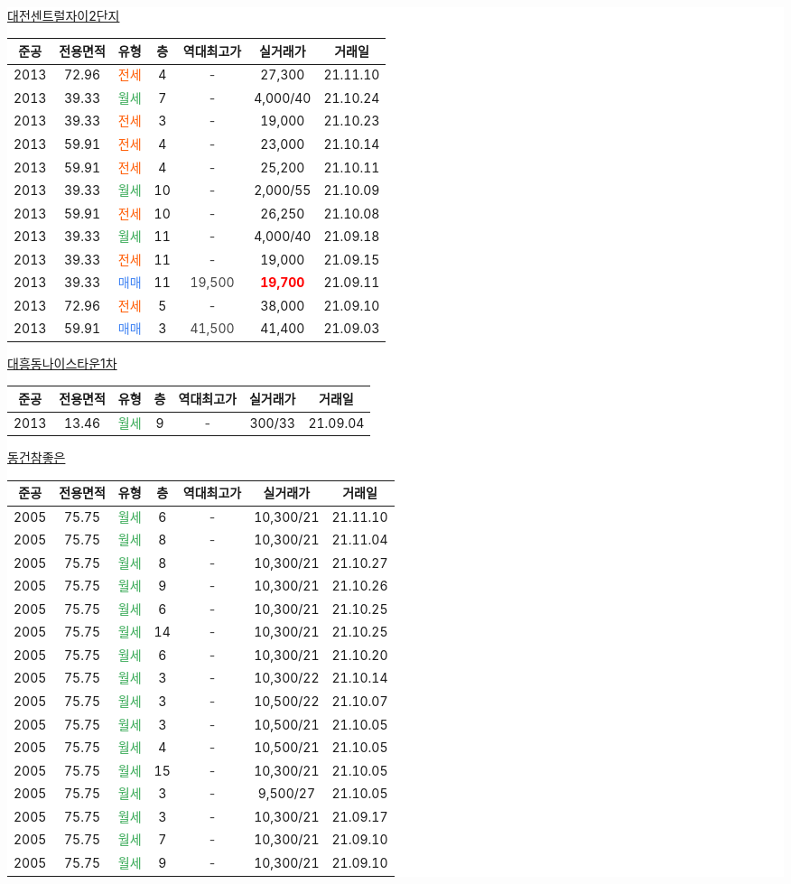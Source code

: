 [대전센트럴자이2단지](https://search.naver.com/search.naver?query=%EB%8C%80%EC%A0%84%EC%84%BC%ED%8A%B8%EB%9F%B4%EC%9E%90%EC%9D%B42%EB%8B%A8%EC%A7%80)

|준공|전용면적|유형|층|역대최고가|실거래가|거래일|
|:---:|:---:|:---:|:---:|:---:|:---:|:---:|
|2013|72.96|<span style="color:#FF5A00">전세</span>|4|<span style="color:#444444">-</span>|27,300|21.11.10|
|2013|39.33|<span style="color:#34A853">월세</span>|7|<span style="color:#444444">-</span>|4,000/40|21.10.24|
|2013|39.33|<span style="color:#FF5A00">전세</span>|3|<span style="color:#444444">-</span>|19,000|21.10.23|
|2013|59.91|<span style="color:#FF5A00">전세</span>|4|<span style="color:#444444">-</span>|23,000|21.10.14|
|2013|59.91|<span style="color:#FF5A00">전세</span>|4|<span style="color:#444444">-</span>|25,200|21.10.11|
|2013|39.33|<span style="color:#34A853">월세</span>|10|<span style="color:#444444">-</span>|2,000/55|21.10.09|
|2013|59.91|<span style="color:#FF5A00">전세</span>|10|<span style="color:#444444">-</span>|26,250|21.10.08|
|2013|39.33|<span style="color:#34A853">월세</span>|11|<span style="color:#444444">-</span>|4,000/40|21.09.18|
|2013|39.33|<span style="color:#FF5A00">전세</span>|11|<span style="color:#444444">-</span>|19,000|21.09.15|
|2013|39.33|<span style="color:#4285F3">매매</span>|11|<span style="color:#444444">19,500</span>|<b><span style="color:#FF0000">19,700</span></b>|21.09.11|
|2013|72.96|<span style="color:#FF5A00">전세</span>|5|<span style="color:#444444">-</span>|38,000|21.09.10|
|2013|59.91|<span style="color:#4285F3">매매</span>|3|<span style="color:#444444">41,500</span>|41,400|21.09.03|

[대흥동나이스타운1차](https://search.naver.com/search.naver?query=%EB%8C%80%ED%9D%A5%EB%8F%99%EB%82%98%EC%9D%B4%EC%8A%A4%ED%83%80%EC%9A%B41%EC%B0%A8)

|준공|전용면적|유형|층|역대최고가|실거래가|거래일|
|:---:|:---:|:---:|:---:|:---:|:---:|:---:|
|2013|13.46|<span style="color:#34A853">월세</span>|9|<span style="color:#444444">-</span>|300/33|21.09.04|

[동건참좋은](https://search.naver.com/search.naver?query=%EB%8F%99%EA%B1%B4%EC%B0%B8%EC%A2%8B%EC%9D%80)

|준공|전용면적|유형|층|역대최고가|실거래가|거래일|
|:---:|:---:|:---:|:---:|:---:|:---:|:---:|
|2005|75.75|<span style="color:#34A853">월세</span>|6|<span style="color:#444444">-</span>|10,300/21|21.11.10|
|2005|75.75|<span style="color:#34A853">월세</span>|8|<span style="color:#444444">-</span>|10,300/21|21.11.04|
|2005|75.75|<span style="color:#34A853">월세</span>|8|<span style="color:#444444">-</span>|10,300/21|21.10.27|
|2005|75.75|<span style="color:#34A853">월세</span>|9|<span style="color:#444444">-</span>|10,300/21|21.10.26|
|2005|75.75|<span style="color:#34A853">월세</span>|6|<span style="color:#444444">-</span>|10,300/21|21.10.25|
|2005|75.75|<span style="color:#34A853">월세</span>|14|<span style="color:#444444">-</span>|10,300/21|21.10.25|
|2005|75.75|<span style="color:#34A853">월세</span>|6|<span style="color:#444444">-</span>|10,300/21|21.10.20|
|2005|75.75|<span style="color:#34A853">월세</span>|3|<span style="color:#444444">-</span>|10,300/22|21.10.14|
|2005|75.75|<span style="color:#34A853">월세</span>|3|<span style="color:#444444">-</span>|10,500/22|21.10.07|
|2005|75.75|<span style="color:#34A853">월세</span>|3|<span style="color:#444444">-</span>|10,500/21|21.10.05|
|2005|75.75|<span style="color:#34A853">월세</span>|4|<span style="color:#444444">-</span>|10,500/21|21.10.05|
|2005|75.75|<span style="color:#34A853">월세</span>|15|<span style="color:#444444">-</span>|10,300/21|21.10.05|
|2005|75.75|<span style="color:#34A853">월세</span>|3|<span style="color:#444444">-</span>|9,500/27|21.10.05|
|2005|75.75|<span style="color:#34A853">월세</span>|3|<span style="color:#444444">-</span>|10,300/21|21.09.17|
|2005|75.75|<span style="color:#34A853">월세</span>|7|<span style="color:#444444">-</span>|10,300/21|21.09.10|
|2005|75.75|<span style="color:#34A853">월세</span>|9|<span style="color:#444444">-</span>|10,300/21|21.09.10|